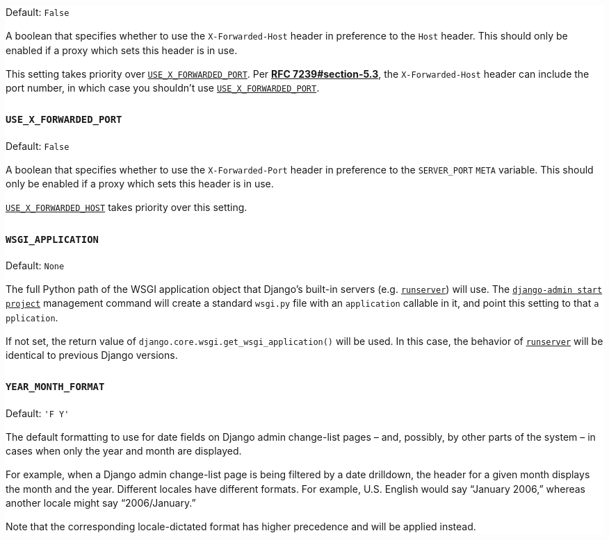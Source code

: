 Default: `False`

A boolean that specifies whether to use the `X-Forwarded-Host` header in
preference to the `Host` header. This should only be enabled if a proxy
which sets this header is in use.

This setting takes priority over [`USE_X_FORWARDED_PORT`](#std-setting-USE_X_FORWARDED_PORT). Per
[**RFC 7239#section-5.3**](https://datatracker.ietf.org/doc/html/rfc7239.html#section-5.3), the `X-Forwarded-Host` header can include the port
number, in which case you shouldn’t use [`USE_X_FORWARDED_PORT`](#std-setting-USE_X_FORWARDED_PORT).

<a id="std-setting-USE_X_FORWARDED_PORT"></a>

### `USE_X_FORWARDED_PORT`

Default: `False`

A boolean that specifies whether to use the `X-Forwarded-Port` header in
preference to the `SERVER_PORT` `META` variable. This should only be
enabled if a proxy which sets this header is in use.

[`USE_X_FORWARDED_HOST`](#std-setting-USE_X_FORWARDED_HOST) takes priority over this setting.

<a id="std-setting-WSGI_APPLICATION"></a>

### `WSGI_APPLICATION`

Default: `None`

The full Python path of the WSGI application object that Django’s built-in
servers (e.g. [`runserver`](django-admin.md#django-admin-runserver)) will use. The [`django-admin
startproject`](django-admin.md#django-admin-startproject) management command will create a standard
`wsgi.py` file with an `application` callable in it, and point this setting
to that `application`.

If not set, the return value of `django.core.wsgi.get_wsgi_application()`
will be used. In this case, the behavior of [`runserver`](django-admin.md#django-admin-runserver) will be
identical to previous Django versions.

<a id="std-setting-YEAR_MONTH_FORMAT"></a>

### `YEAR_MONTH_FORMAT`

Default: `'F Y'`

The default formatting to use for date fields on Django admin change-list
pages – and, possibly, by other parts of the system – in cases when only the
year and month are displayed.

For example, when a Django admin change-list page is being filtered by a date
drilldown, the header for a given month displays the month and the year.
Different locales have different formats. For example, U.S. English would say
“January 2006,” whereas another locale might say “2006/January.”

Note that the corresponding locale-dictated format has higher precedence and
will be applied instead.
